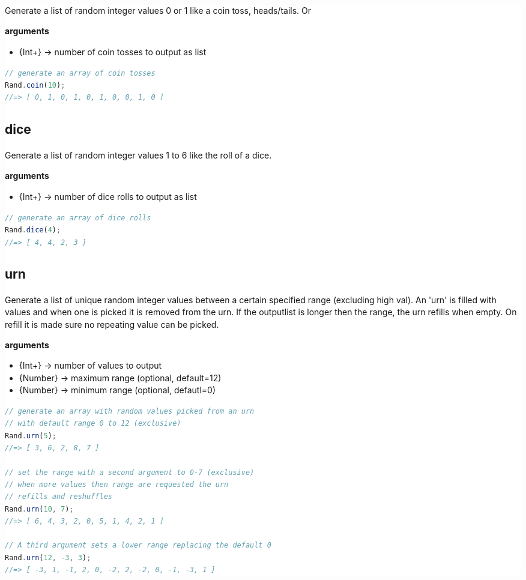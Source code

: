Generate a list of random integer values 0 or 1 like a coin toss, heads/tails. Or 

**arguments**
- {Int+} -> number of coin tosses to output as list

```js
// generate an array of coin tosses
Rand.coin(10); 
//=> [ 0, 1, 0, 1, 0, 1, 0, 0, 1, 0 ]
```

<iframe src="https://editor.p5js.org/tmhglnd/embed/kz7YmtUr4" width="100%" height="250px" frameBorder="0" scrolling="no"></iframe>

## dice

Generate a list of random integer values 1 to 6 like the roll of a dice.

**arguments**
- {Int+} -> number of dice rolls to output as list

```js
// generate an array of dice rolls
Rand.dice(4); 
//=> [ 4, 4, 2, 3 ] 
```

<iframe src="https://editor.p5js.org/tmhglnd/embed/cVZU239Ez" width="100%" height="250px" frameBorder="0" scrolling="no"></iframe>

## urn

Generate a list of unique random integer values between a certain specified range (excluding high val). An 'urn' is filled with values and when one is picked it is removed from the urn. If the outputlist is longer then the range, the urn refills when empty. On refill it is made sure no repeating value can be picked.

**arguments**
- {Int+} -> number of values to output
- {Number} -> maximum range (optional, default=12)
- {Number} -> minimum range (optional, defautl=0)

```js
// generate an array with random values picked from an urn
// with default range 0 to 12 (exclusive)
Rand.urn(5);
//=> [ 3, 6, 2, 8, 7 ] 

// set the range with a second argument to 0-7 (exclusive)
// when more values then range are requested the urn 
// refills and reshuffles
Rand.urn(10, 7);
//=> [ 6, 4, 3, 2, 0, 5, 1, 4, 2, 1 ] 

// A third argument sets a lower range replacing the default 0
Rand.urn(12, -3, 3);
//=> [ -3, 1, -1, 2, 0, -2, 2, -2, 0, -1, -3, 1 ]
```
